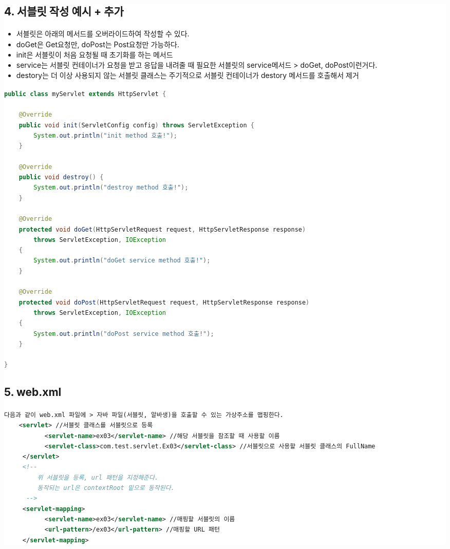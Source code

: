 
## 4. 서블릿 작성 예시 + 추가
- 서블릿은 아래의 메서드를 오버라이드하여 작성할 수 있다.
- doGet은 Get요청만, doPost는 Post요청만 가능하다.
- init은 서블릿이 처음 요청될 때 초기화를 하는 메서드
- service는 서블릿 컨테이너가 요청을 받고 응답을 내려줄 때 필요한 서블릿의 service메서드 > doGet, doPost이런거다.
- destory는 더 이상 사용되지 않는 서블릿 클래스는 주기적으로 서블릿 컨테이너가 destory 메서드를 호출해서 제거 
```java
public class myServlet extends HttpServlet {

    @Override
    public void init(ServletConfig config) throws ServletException {
        System.out.println("init method 호출!");
    }
    
    @Override
    public void destroy() {
        System.out.println("destroy method 호출!");
    }
    
    @Override
    protected void doGet(HttpServletRequest request, HttpServletResponse response)
        throws ServletException, IOException
    {
        System.out.println("doGet service method 호출!");		
    }
    
    @Override
    protected void doPost(HttpServletRequest request, HttpServletResponse response)
        throws ServletException, IOException
    {
        System.out.println("doPost service method 호출!");		
    }
	
}
```

## 5. web.xml
```xml
다음과 같이 web.xml 파일에 > 자바 파일(서블릿, 알바생)을 호출할 수 있는 가상주소를 맵핑한다.
    <servlet> //서블릿 클래스를 서블릿으로 등록
           <servlet-name>ex03</servlet-name> //해당 서블릿을 참조할 때 사용할 이름
           <servlet-class>com.test.servlet.Ex03</servlet-class> //서블릿으로 사용할 서블릿 클래스의 FullName
     </servlet>
     <!--
         위 서블릿을 등록, url 패턴을 지정해준다.
         동작되는 url은 contextRoot 밑으로 동작된다. 
      -->
     <servlet-mapping>
           <servlet-name>ex03</servlet-name> //매핑할 서블릿의 이름
           <url-pattern>/ex03</url-pattern> //매핑할 URL 패턴
     </servlet-mapping>
```
